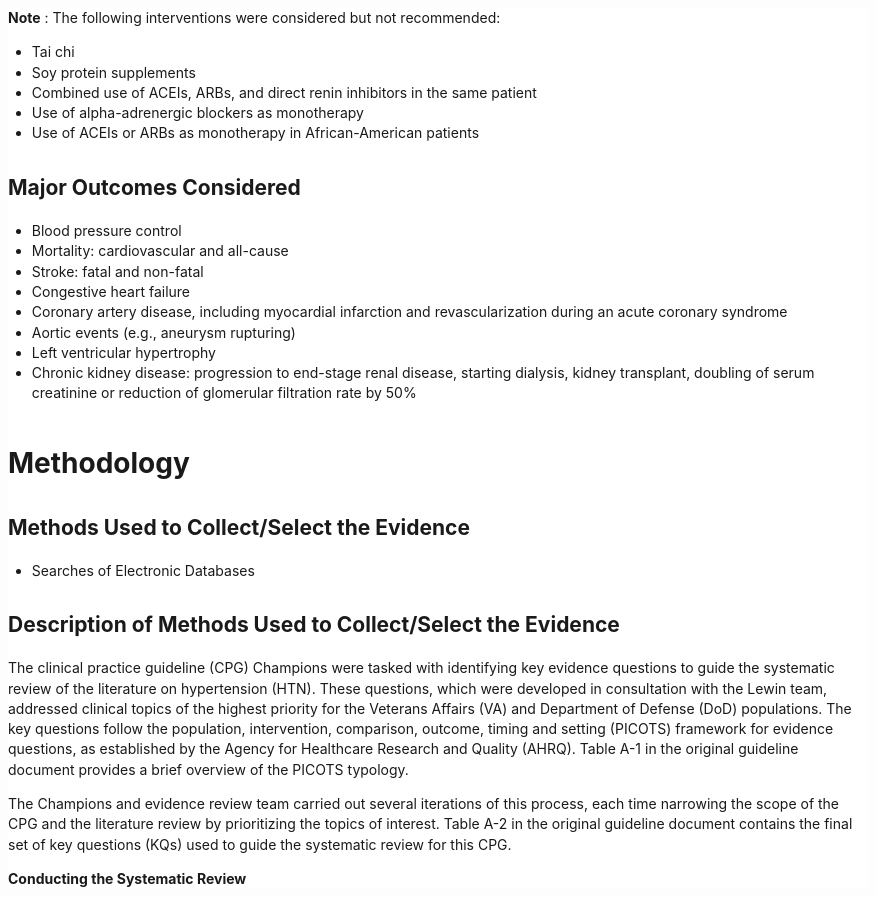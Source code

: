 


**Note** : The following interventions were considered but not recommended:

  * Tai chi 
  * Soy protein supplements 
  * Combined use of ACEIs, ARBs, and direct renin inhibitors in the same patient 
  * Use of alpha-adrenergic blockers as monotherapy 
  * Use of ACEIs or ARBs as monotherapy in African-American patients 



## Major Outcomes Considered



  * Blood pressure control 
  * Mortality: cardiovascular and all-cause 
  * Stroke: fatal and non-fatal 
  * Congestive heart failure 
  * Coronary artery disease, including myocardial infarction and revascularization during an acute coronary syndrome 
  * Aortic events (e.g., aneurysm rupturing) 
  * Left ventricular hypertrophy 
  * Chronic kidney disease: progression to end-stage renal disease, starting dialysis, kidney transplant, doubling of serum creatinine or reduction of glomerular filtration rate by 50% 



# Methodology

## Methods Used to Collect/Select the Evidence

- Searches of Electronic Databases

## Description of Methods Used to Collect/Select the Evidence



The clinical practice guideline (CPG) Champions were tasked with identifying key evidence questions to guide the systematic review of the literature on hypertension (HTN). These questions, which were developed in consultation with the Lewin team, addressed clinical topics of the highest priority for the Veterans Affairs (VA) and Department of Defense (DoD) populations. The key questions follow the population, intervention, comparison, outcome, timing and setting (PICOTS) framework for evidence questions, as established by the Agency for Healthcare Research and Quality (AHRQ). Table A-1 in the original guideline document provides a brief overview of the PICOTS typology.

The Champions and evidence review team carried out several iterations of this process, each time narrowing the scope of the CPG and the literature review by prioritizing the topics of interest. Table A-2 in the original guideline document contains the final set of key questions (KQs) used to guide the systematic review for this CPG.

**Conducting the Systematic Review**
